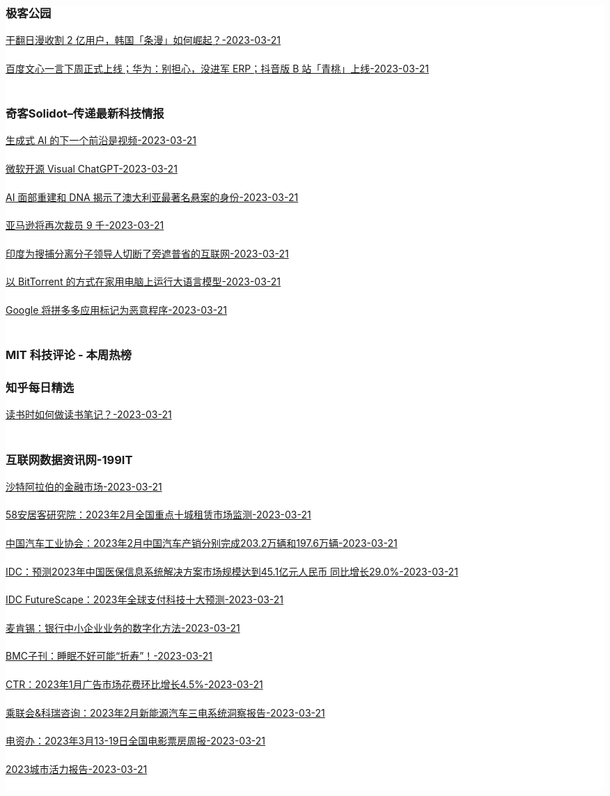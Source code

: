 



###  极客公园

<a target=_blank rel=nofollow href="http://www.geekpark.net/news/316441" >干翻日漫收割 2 亿用户，韩国「条漫」如何崛起？-2023-03-21</a><br/><br/><a target=_blank rel=nofollow href="http://www.geekpark.net/news/316424" >百度文心一言下周正式上线；华为：别担心，没进军 ERP；抖音版 B 站「青桃」上线-2023-03-21</a><br/><br/>





###  奇客Solidot–传递最新科技情报

<a target=_blank rel=nofollow href="https://www.solidot.org/story?sid=74451" >生成式 AI 的下一个前沿是视频-2023-03-21</a><br/><br/><a target=_blank rel=nofollow href="https://www.solidot.org/story?sid=74450" >微软开源 Visual ChatGPT-2023-03-21</a><br/><br/><a target=_blank rel=nofollow href="https://www.solidot.org/story?sid=74449" >AI 面部重建和 DNA 揭示了澳大利亚最著名悬案的身份-2023-03-21</a><br/><br/><a target=_blank rel=nofollow href="https://www.solidot.org/story?sid=74448" >亚马逊将再次裁员 9 千-2023-03-21</a><br/><br/><a target=_blank rel=nofollow href="https://www.solidot.org/story?sid=74447" >印度为搜捕分离分子领导人切断了旁遮普省的互联网-2023-03-21</a><br/><br/><a target=_blank rel=nofollow href="https://www.solidot.org/story?sid=74446" >以 BitTorrent 的方式在家用电脑上运行大语言模型-2023-03-21</a><br/><br/><a target=_blank rel=nofollow href="https://www.solidot.org/story?sid=74445" >Google 将拼多多应用标记为恶意程序-2023-03-21</a><br/><br/>







###  MIT 科技评论 - 本周热榜







###  知乎每日精选

<a target=_blank rel=nofollow href="http://www.zhihu.com/question/20700854/answer/2946359970?utm_campaign=rss&utm_medium=rss&utm_source=rss&utm_content=title" >读书时如何做读书笔记？-2023-03-21</a><br/><br/>







###  互联网数据资讯网-199IT

<a target=_blank rel=nofollow href="//www.199it.com/archives/1571867.html" >沙特阿拉伯的金融市场-2023-03-21</a><br/><br/><a target=_blank rel=nofollow href="//www.199it.com/archives/1571661.html" >58安居客研究院：2023年2月全国重点十城租赁市场监测-2023-03-21</a><br/><br/><a target=_blank rel=nofollow href="//www.199it.com/archives/1571864.html" >中国汽车工业协会：2023年2月中国汽车产销分别完成203.2万辆和197.6万辆-2023-03-21</a><br/><br/><a target=_blank rel=nofollow href="//www.199it.com/archives/1571860.html" >IDC：预测2023年中国医保信息系统解决方案市场规模达到45.1亿元人民币 同比增长29.0%-2023-03-21</a><br/><br/><a target=_blank rel=nofollow href="//www.199it.com/archives/1571857.html" >IDC FutureScape：2023年全球支付科技十大预测-2023-03-21</a><br/><br/><a target=_blank rel=nofollow href="//www.199it.com/archives/1571834.html" >麦肯锡：银行中小企业业务的数字化方法-2023-03-21</a><br/><br/><a target=_blank rel=nofollow href="//www.199it.com/archives/1572181.html" >BMC子刊：睡眠不好可能“折寿”！-2023-03-21</a><br/><br/><a target=_blank rel=nofollow href="//www.199it.com/archives/1571725.html" >CTR：2023年1月广告市场花费环比增长4.5%-2023-03-21</a><br/><br/><a target=_blank rel=nofollow href="//www.199it.com/archives/1572236.html" >乘联会&科瑞咨询：2023年2月新能源汽车三电系统洞察报告-2023-03-21</a><br/><br/><a target=_blank rel=nofollow href="//www.199it.com/archives/1572197.html" >电资办：2023年3月13-19日全国电影票房周报-2023-03-21</a><br/><br/><a target=_blank rel=nofollow href="//www.199it.com/archives/1572423.html" >2023城市活力报告-2023-03-21</a><br/><br/>
